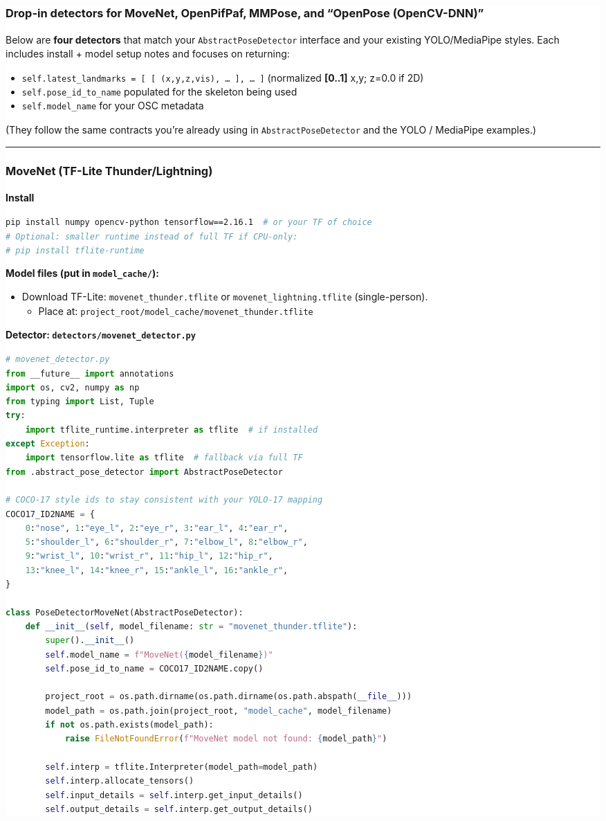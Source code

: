 ### Drop-in detectors for MoveNet, OpenPifPaf, MMPose, and “OpenPose (OpenCV-DNN)”

Below are **four detectors** that match your `AbstractPoseDetector` interface and your existing YOLO/MediaPipe styles. Each includes install + model setup notes and focuses on returning:

- `self.latest_landmarks = [ [ (x,y,z,vis), … ], … ]` (normalized **[0..1]** x,y; z=0.0 if 2D)
- `self.pose_id_to_name` populated for the skeleton being used
- `self.model_name` for your OSC metadata

(They follow the same contracts you’re already using in `AbstractPoseDetector` and the YOLO / MediaPipe examples.)   

------

### MoveNet (TF-Lite Thunder/Lightning)

**Install**

```bash
pip install numpy opencv-python tensorflow==2.16.1  # or your TF of choice
# Optional: smaller runtime instead of full TF if CPU-only:
# pip install tflite-runtime
```

**Model files (put in `model_cache/`):**

- Download TF-Lite: `movenet_thunder.tflite` or `movenet_lightning.tflite` (single-person).
  - Place at: `project_root/model_cache/movenet_thunder.tflite`

**Detector: `detectors/movenet_detector.py`**

```python
# movenet_detector.py
from __future__ import annotations
import os, cv2, numpy as np
from typing import List, Tuple
try:
    import tflite_runtime.interpreter as tflite  # if installed
except Exception:
    import tensorflow.lite as tflite  # fallback via full TF
from .abstract_pose_detector import AbstractPoseDetector

# COCO-17 style ids to stay consistent with your YOLO-17 mapping
COCO17_ID2NAME = {
    0:"nose", 1:"eye_l", 2:"eye_r", 3:"ear_l", 4:"ear_r",
    5:"shoulder_l", 6:"shoulder_r", 7:"elbow_l", 8:"elbow_r",
    9:"wrist_l", 10:"wrist_r", 11:"hip_l", 12:"hip_r",
    13:"knee_l", 14:"knee_r", 15:"ankle_l", 16:"ankle_r",
}

class PoseDetectorMoveNet(AbstractPoseDetector):
    def __init__(self, model_filename: str = "movenet_thunder.tflite"):
        super().__init__()
        self.model_name = f"MoveNet({model_filename})"
        self.pose_id_to_name = COCO17_ID2NAME.copy()

        project_root = os.path.dirname(os.path.dirname(os.path.abspath(__file__)))
        model_path = os.path.join(project_root, "model_cache", model_filename)
        if not os.path.exists(model_path):
            raise FileNotFoundError(f"MoveNet model not found: {model_path}")

        self.interp = tflite.Interpreter(model_path=model_path)
        self.interp.allocate_tensors()
        self.input_details = self.interp.get_input_details()
        self.output_details = self.interp.get_output_details()

```